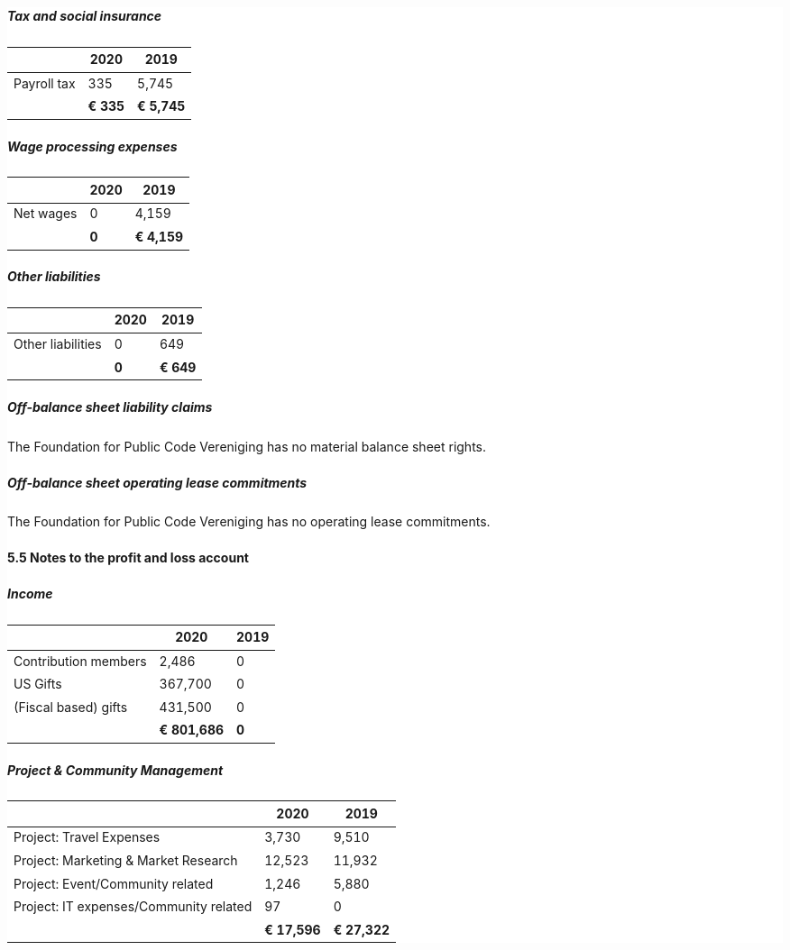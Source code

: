 ##### Tax and social insurance

|     | 2020 | 2019 |
| --- | --- | --- |
| Payroll tax | 335 | 5,745 |
|     | **€ 335** | **€ 5,745** |

##### Wage processing expenses

|     | 2020 | 2019 |
| --- | --- | --- |
| Net wages | 0   | 4,159 |
|     | **0**   | **€ 4,159** |

##### Other liabilities

|     | 2020 | 2019 |
| --- | --- | --- |
| Other liabilities | 0   | 649 |
|     | **0**   | **€ 649** |

##### Off-balance sheet liability claims

The Foundation for Public Code Vereniging has no material balance sheet rights.

##### Off-balance sheet operating lease commitments

The Foundation for Public Code Vereniging has no operating lease commitments.

#### 5.5 Notes to the profit and loss account

##### Income

|     | 2020 | 2019 |
| --- | --- | --- |
| Contribution members | 2,486 | 0   |
| US Gifts | 367,700 | 0   |
| (Fiscal based) gifts | 431,500 | 0   |
|     | **€ 801,686** | **0**   |

##### Project & Community Management

|     | 2020 | 2019 |
| --- | --- | --- |
| Project: Travel Expenses | 3,730 | 9,510 |
| Project: Marketing & Market Research | 12,523 | 11,932 |
| Project: Event/Community related | 1,246 | 5,880 |
| Project: IT expenses/Community related | 97  | 0   |
|     | **€ 17,596** | **€ 27,322** |
